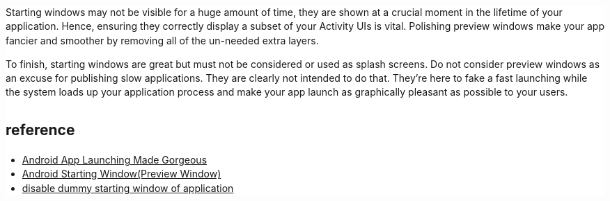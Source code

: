 Starting windows may not be visible for a huge amount of time, they are shown at a crucial moment in the lifetime of your application. Hence, ensuring they correctly display a subset of your Activity UIs is vital. Polishing preview windows make your app fancier and smoother by removing all of the un-needed extra layers.

To finish, starting windows are great but must not be considered or used as splash screens. Do not consider preview windows as an excuse for publishing slow applications. They are clearly not intended to do that. They’re here to fake a fast launching while the system loads up your application process and make your app launch as graphically pleasant as possible to your users.


## reference

+ [Android App Launching Made Gorgeous](http://cyrilmottier.com/2013/01/23/android-app-launching-made-gorgeous/)
+ [Android Starting Window(Preview Window)](http://www.angeldevil.me/2014/06/21/Android-Starting-Window(Preview-Window)/)
+ [disable dummy starting window of application](https://stackoverflow.com/questions/16922915/android-disable-dummy-starting-window-of-application)
